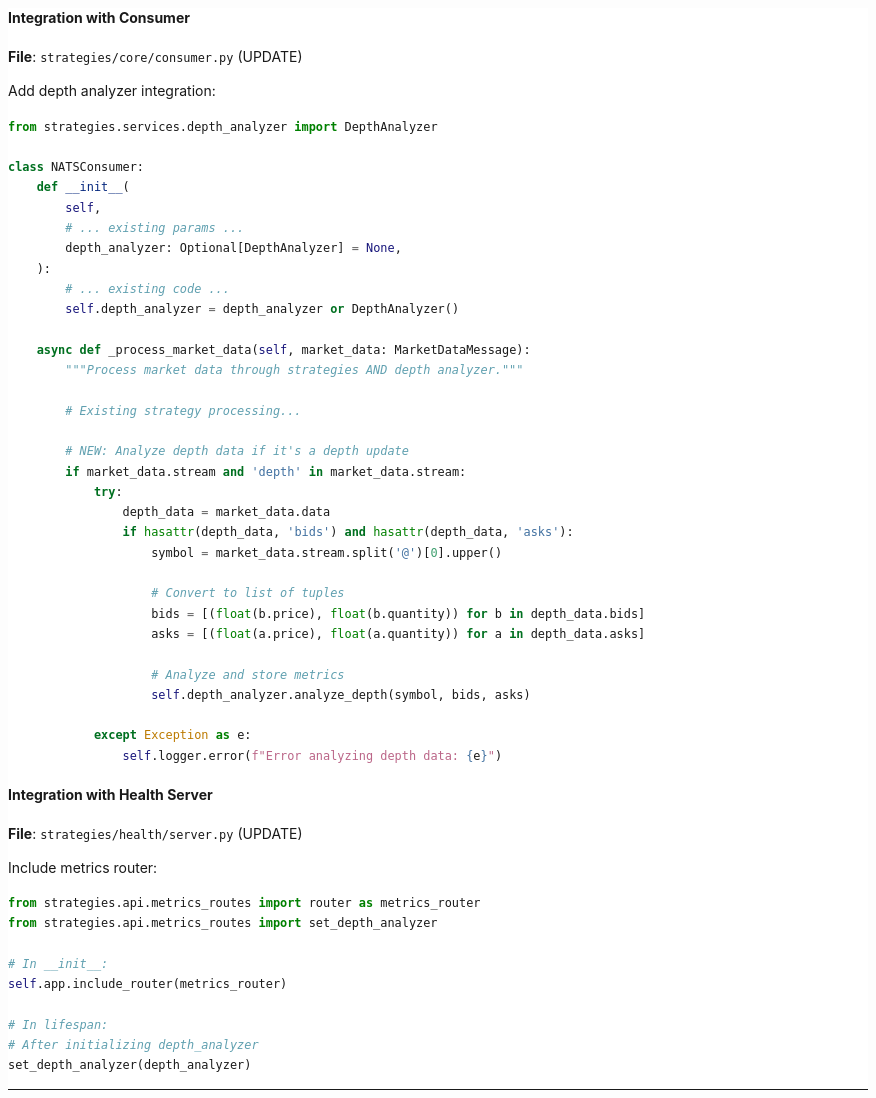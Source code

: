 #### Integration with Consumer

**File**: `strategies/core/consumer.py` (UPDATE)

Add depth analyzer integration:

```python
from strategies.services.depth_analyzer import DepthAnalyzer

class NATSConsumer:
    def __init__(
        self,
        # ... existing params ...
        depth_analyzer: Optional[DepthAnalyzer] = None,
    ):
        # ... existing code ...
        self.depth_analyzer = depth_analyzer or DepthAnalyzer()
    
    async def _process_market_data(self, market_data: MarketDataMessage):
        """Process market data through strategies AND depth analyzer."""
        
        # Existing strategy processing...
        
        # NEW: Analyze depth data if it's a depth update
        if market_data.stream and 'depth' in market_data.stream:
            try:
                depth_data = market_data.data
                if hasattr(depth_data, 'bids') and hasattr(depth_data, 'asks'):
                    symbol = market_data.stream.split('@')[0].upper()
                    
                    # Convert to list of tuples
                    bids = [(float(b.price), float(b.quantity)) for b in depth_data.bids]
                    asks = [(float(a.price), float(a.quantity)) for a in depth_data.asks]
                    
                    # Analyze and store metrics
                    self.depth_analyzer.analyze_depth(symbol, bids, asks)
                    
            except Exception as e:
                self.logger.error(f"Error analyzing depth data: {e}")
```

#### Integration with Health Server

**File**: `strategies/health/server.py` (UPDATE)

Include metrics router:

```python
from strategies.api.metrics_routes import router as metrics_router
from strategies.api.metrics_routes import set_depth_analyzer

# In __init__:
self.app.include_router(metrics_router)

# In lifespan:
# After initializing depth_analyzer
set_depth_analyzer(depth_analyzer)
```

---